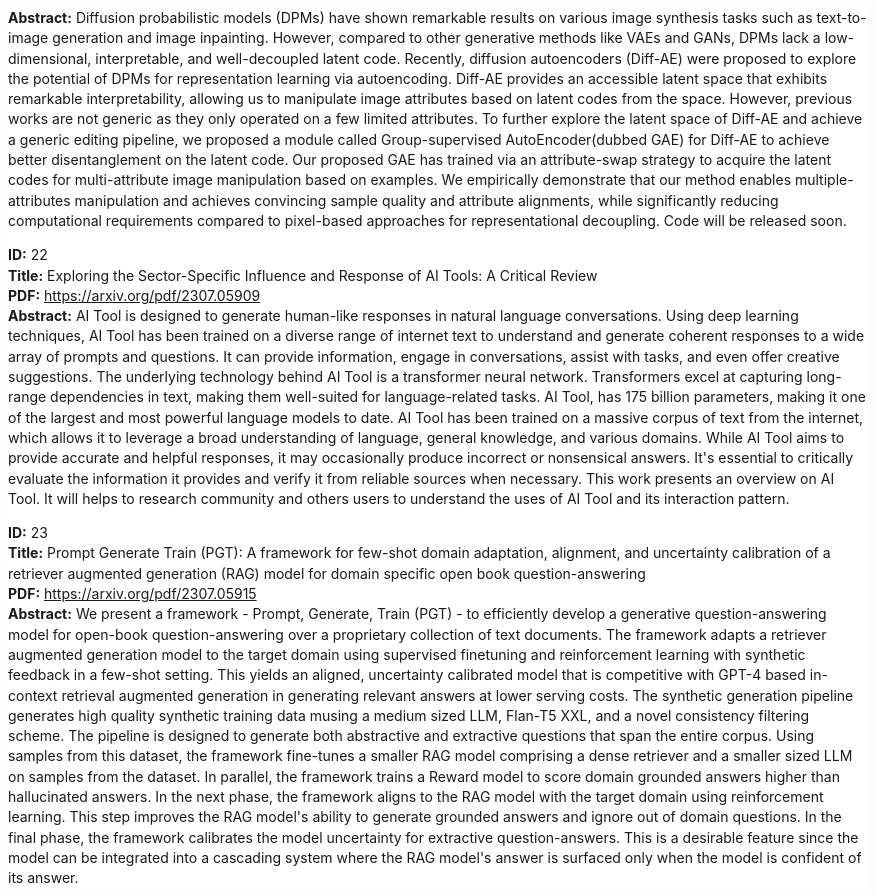 **Abstract:** Diffusion probabilistic models (DPMs) have shown remarkable results on various image synthesis tasks such as text-to-image generation and image inpainting. However, compared to other generative methods like VAEs and GANs, DPMs lack a low-dimensional, interpretable, and well-decoupled latent code. Recently, diffusion autoencoders (Diff-AE) were proposed to explore the potential of DPMs for representation learning via autoencoding. Diff-AE provides an accessible latent space that exhibits remarkable interpretability, allowing us to manipulate image attributes based on latent codes from the space. However, previous works are not generic as they only operated on a few limited attributes. To further explore the latent space of Diff-AE and achieve a generic editing pipeline, we proposed a module called Group-supervised AutoEncoder(dubbed GAE) for Diff-AE to achieve better disentanglement on the latent code. Our proposed GAE has trained via an attribute-swap strategy to acquire the latent codes for multi-attribute image manipulation based on examples. We empirically demonstrate that our method enables multiple-attributes manipulation and achieves convincing sample quality and attribute alignments, while significantly reducing computational requirements compared to pixel-based approaches for representational decoupling. Code will be released soon. 

**ID:** 22  
**Title:** Exploring the Sector-Specific Influence and Response of AI Tools: A  Critical Review  
**PDF:** https://arxiv.org/pdf/2307.05909  
**Abstract:** AI Tool is designed to generate human-like responses in natural language conversations. Using deep learning techniques, AI Tool has been trained on a diverse range of internet text to understand and generate coherent responses to a wide array of prompts and questions. It can provide information, engage in conversations, assist with tasks, and even offer creative suggestions. The underlying technology behind AI Tool is a transformer neural network. Transformers excel at capturing long-range dependencies in text, making them well-suited for language-related tasks. AI Tool, has 175 billion parameters, making it one of the largest and most powerful language models to date. AI Tool has been trained on a massive corpus of text from the internet, which allows it to leverage a broad understanding of language, general knowledge, and various domains. While AI Tool aims to provide accurate and helpful responses, it may occasionally produce incorrect or nonsensical answers. It's essential to critically evaluate the information it provides and verify it from reliable sources when necessary. This work presents an overview on AI Tool. It will helps to research community and others users to understand the uses of AI Tool and its interaction pattern. 

**ID:** 23  
**Title:** Prompt Generate Train (PGT): A framework for few-shot domain adaptation,  alignment, and uncertainty calibration of a retriever augmented generation  (RAG) model for domain specific open book question-answering  
**PDF:** https://arxiv.org/pdf/2307.05915  
**Abstract:** We present a framework - Prompt, Generate, Train (PGT) - to efficiently develop a generative question-answering model for open-book question-answering over a proprietary collection of text documents. The framework adapts a retriever augmented generation model to the target domain using supervised finetuning and reinforcement learning with synthetic feedback in a few-shot setting. This yields an aligned, uncertainty calibrated model that is competitive with GPT-4 based in-context retrieval augmented generation in generating relevant answers at lower serving costs. The synthetic generation pipeline generates high quality synthetic training data musing a medium sized LLM, Flan-T5 XXL, and a novel consistency filtering scheme. The pipeline is designed to generate both abstractive and extractive questions that span the entire corpus. Using samples from this dataset, the framework fine-tunes a smaller RAG model comprising a dense retriever and a smaller sized LLM on samples from the dataset. In parallel, the framework trains a Reward model to score domain grounded answers higher than hallucinated answers. In the next phase, the framework aligns to the RAG model with the target domain using reinforcement learning. This step improves the RAG model's ability to generate grounded answers and ignore out of domain questions. In the final phase, the framework calibrates the model uncertainty for extractive question-answers. This is a desirable feature since the model can be integrated into a cascading system where the RAG model's answer is surfaced only when the model is confident of its answer. 
